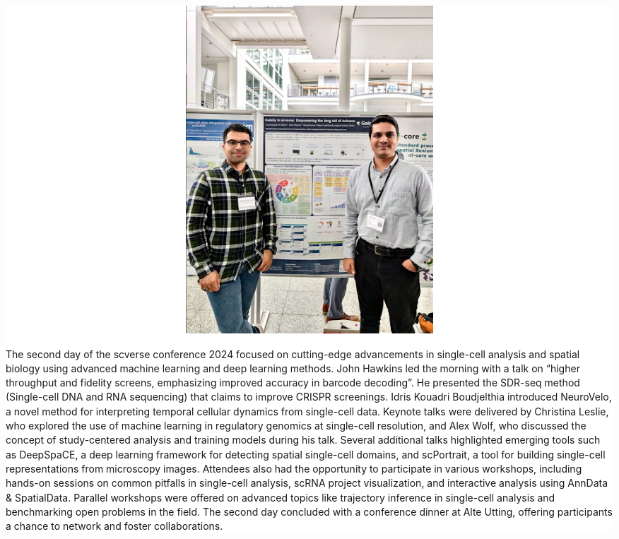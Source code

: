 <p align="center">
  <img src="./poster.png" alt="Saim and Amirhossein from the European Galaxy Team presenting poster at scverse conference" width="350"/>
</p>


The second day of the scverse conference 2024 focused on cutting-edge advancements in single-cell analysis and spatial biology using advanced machine learning and deep learning methods. John Hawkins led the morning with a talk on “higher throughput and fidelity screens, emphasizing improved accuracy in barcode decoding”. He presented the SDR-seq method (Single-cell DNA and RNA sequencing) that claims to improve CRISPR screenings. Idris Kouadri Boudjelthia introduced NeuroVelo, a novel method for interpreting temporal cellular dynamics from single-cell data. Keynote talks were delivered by Christina Leslie, who explored the use of machine learning in regulatory genomics at single-cell resolution, and Alex Wolf, who discussed the concept of study-centered analysis and training models during his talk. Several additional talks highlighted emerging tools such as DeepSpaCE, a deep learning framework for detecting spatial single-cell domains, and scPortrait, a tool for building single-cell representations from microscopy images. Attendees also had the opportunity to participate in various workshops, including hands-on sessions on common pitfalls in single-cell analysis, scRNA project visualization, and interactive analysis using AnnData & SpatialData. Parallel workshops were offered on advanced topics like trajectory inference in single-cell analysis and benchmarking open problems in the field. The second day concluded with a conference dinner at Alte Utting, offering participants a chance to network and foster collaborations.

<p align="center">
